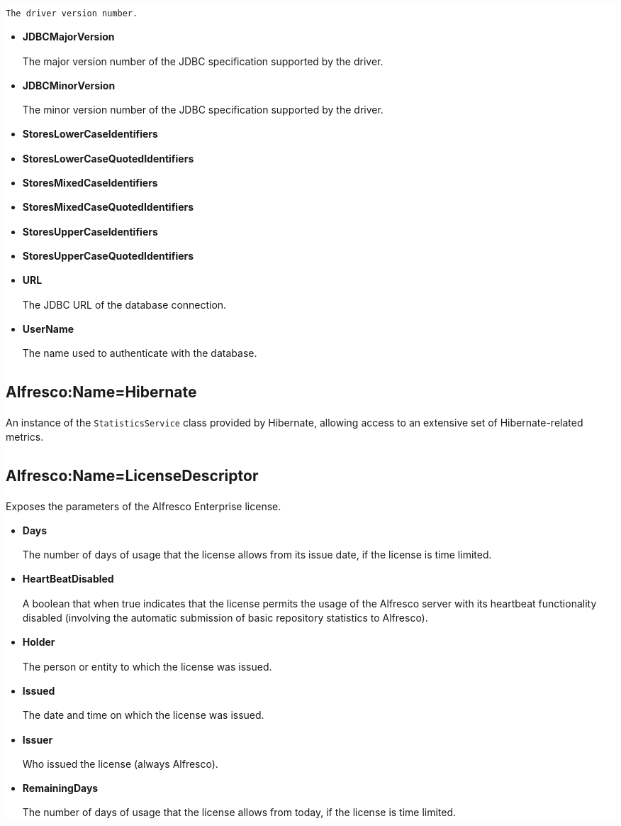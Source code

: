     The driver version number.

-   **JDBCMajorVersion**

    The major version number of the JDBC specification supported by the driver.

-   **JDBCMinorVersion**

    The minor version number of the JDBC specification supported by the driver.

-   **StoresLowerCaseIdentifiers**
-   **StoresLowerCaseQuotedIdentifiers**
-   **StoresMixedCaseIdentifiers**
-   **StoresMixedCaseQuotedIdentifiers**
-   **StoresUpperCaseIdentifiers**
-   **StoresUpperCaseQuotedIdentifiers**
-   **URL**

    The JDBC URL of the database connection.

-   **UserName**

    The name used to authenticate with the database.


## Alfresco:Name=Hibernate

An instance of the `StatisticsService` class provided by Hibernate, allowing access to an extensive set of Hibernate-related metrics.

## Alfresco:Name=LicenseDescriptor

Exposes the parameters of the Alfresco Enterprise license.

-   **Days**

    The number of days of usage that the license allows from its issue date, if the license is time limited.


-   **HeartBeatDisabled**

    A boolean that when true indicates that the license permits the usage of the Alfresco server with its heartbeat functionality disabled \(involving the automatic submission of basic repository statistics to Alfresco\).

-   **Holder**

    The person or entity to which the license was issued.

-   **Issued**

    The date and time on which the license was issued.

-   **Issuer**

    Who issued the license \(always Alfresco\).

-   **RemainingDays**

    The number of days of usage that the license allows from today, if the license is time limited.

